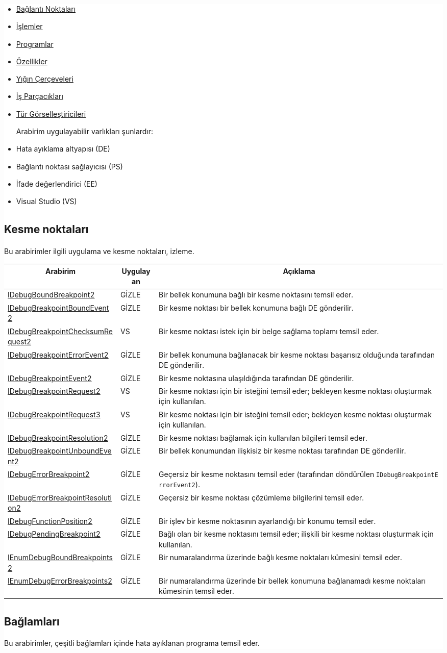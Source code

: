 - [Bağlantı Noktaları](#Ports)  
  
- [İşlemler](#Processes)  
  
- [Programlar](#Programs)  
  
- [Özellikler](#Properties)  
  
- [Yığın Çerçeveleri](#StackFrames)  
  
- [İş Parçacıkları](#Threads)  
  
- [Tür Görselleştiricileri](#TypeVisualizers)  
  
  Arabirim uygulayabilir varlıkları şunlardır:  
  
- Hata ayıklama altyapısı (DE)  
  
- Bağlantı noktası sağlayıcısı (PS)  
  
- İfade değerlendirici (EE)  
  
- Visual Studio (VS)  
  
##  <a name="Breakpoints"></a> Kesme noktaları  
 Bu arabirimler ilgili uygulama ve kesme noktaları, izleme.  
  
|Arabirim|Uygulayan|Açıklama|  
|---------------|--------------------|-----------------|  
|[IDebugBoundBreakpoint2](../../../extensibility/debugger/reference/idebugboundbreakpoint2.md)|GİZLE|Bir bellek konumuna bağlı bir kesme noktasını temsil eder.|  
|[IDebugBreakpointBoundEvent2](../../../extensibility/debugger/reference/idebugbreakpointboundevent2.md)|GİZLE|Bir kesme noktası bir bellek konumuna bağlı DE gönderilir.|  
|[IDebugBreakpointChecksumRequest2](../../../extensibility/debugger/reference/idebugbreakpointchecksumrequest2.md)|VS|Bir kesme noktası istek için bir belge sağlama toplamı temsil eder.|  
|[IDebugBreakpointErrorEvent2](../../../extensibility/debugger/reference/idebugbreakpointerrorevent2.md)|GİZLE|Bir bellek konumuna bağlanacak bir kesme noktası başarısız olduğunda tarafından DE gönderilir.|  
|[IDebugBreakpointEvent2](../../../extensibility/debugger/reference/idebugbreakpointevent2.md)|GİZLE|Bir kesme noktasına ulaşıldığında tarafından DE gönderilir.|  
|[IDebugBreakpointRequest2](../../../extensibility/debugger/reference/idebugbreakpointrequest2.md)|VS|Bir kesme noktası için bir isteğini temsil eder; bekleyen kesme noktası oluşturmak için kullanılan.|  
|[IDebugBreakpointRequest3](../../../extensibility/debugger/reference/idebugbreakpointrequest3.md)|VS|Bir kesme noktası için bir isteğini temsil eder; bekleyen kesme noktası oluşturmak için kullanılan.|  
|[IDebugBreakpointResolution2](../../../extensibility/debugger/reference/idebugbreakpointresolution2.md)|GİZLE|Bir kesme noktası bağlamak için kullanılan bilgileri temsil eder.|  
|[IDebugBreakpointUnboundEvent2](../../../extensibility/debugger/reference/idebugbreakpointunboundevent2.md)|GİZLE|Bir bellek konumundan ilişkisiz bir kesme noktası tarafından DE gönderilir.|  
|[IDebugErrorBreakpoint2](../../../extensibility/debugger/reference/idebugerrorbreakpoint2.md)|GİZLE|Geçersiz bir kesme noktasını temsil eder (tarafından döndürülen `IDebugBreakpointErrorEvent2`).|  
|[IDebugErrorBreakpointResolution2](../../../extensibility/debugger/reference/idebugerrorbreakpointresolution2.md)|GİZLE|Geçersiz bir kesme noktası çözümleme bilgilerini temsil eder.|  
|[IDebugFunctionPosition2](../../../extensibility/debugger/reference/idebugfunctionposition2.md)|GİZLE|Bir işlev bir kesme noktasının ayarlandığı bir konumu temsil eder.|  
|[IDebugPendingBreakpoint2](../../../extensibility/debugger/reference/idebugpendingbreakpoint2.md)|GİZLE|Bağlı olan bir kesme noktasını temsil eder; ilişkili bir kesme noktası oluşturmak için kullanılan.|  
|[IEnumDebugBoundBreakpoints2](../../../extensibility/debugger/reference/ienumdebugboundbreakpoints2.md)|GİZLE|Bir numaralandırma üzerinde bağlı kesme noktaları kümesini temsil eder.|  
|[IEnumDebugErrorBreakpoints2](../../../extensibility/debugger/reference/ienumdebugerrorbreakpoints2.md)|GİZLE|Bir numaralandırma üzerinde bir bellek konumuna bağlanamadı kesme noktaları kümesinin temsil eder.|  
  
##  <a name="Contexts"></a> Bağlamları  
 Bu arabirimler, çeşitli bağlamları içinde hata ayıklanan programa temsil eder.  
  